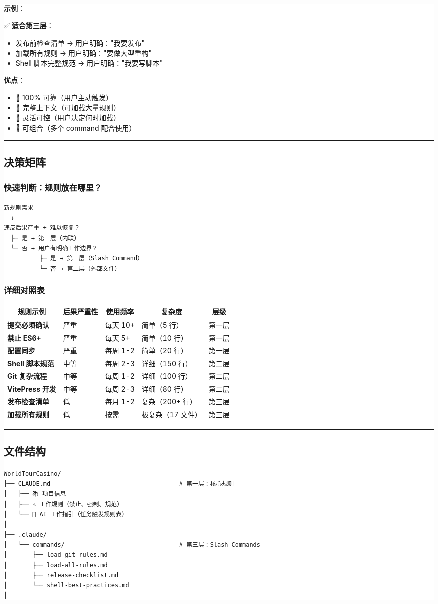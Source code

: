 **示例**：

✅ **适合第三层**：
- 发布前检查清单 → 用户明确："我要发布"
- 加载所有规则 → 用户明确："要做大型重构"
- Shell 脚本完整规范 → 用户明确："我要写脚本"

**优点**：
- 🎯 100% 可靠（用户主动触发）
- 🧠 完整上下文（可加载大量规则）
- 🔧 灵活可控（用户决定何时加载）
- 📝 可组合（多个 command 配合使用）

---

## 决策矩阵

### 快速判断：规则放在哪里？

```
新规则需求
  ↓
违反后果严重 + 难以恢复？
  ├─ 是 → 第一层（内联）
  └─ 否 → 用户有明确工作边界？
          ├─ 是 → 第三层（Slash Command）
          └─ 否 → 第二层（外部文件）
```

### 详细对照表

| 规则示例 | 后果严重性 | 使用频率 | 复杂度 | 层级 |
|---------|----------|---------|-------|------|
| **提交必须确认** | 严重 | 每天 10+ | 简单（5 行） | 第一层 |
| **禁止 ES6+** | 严重 | 每天 5+ | 简单（10 行） | 第一层 |
| **配置同步** | 严重 | 每周 1-2 | 简单（20 行） | 第一层 |
| **Shell 脚本规范** | 中等 | 每周 2-3 | 详细（150 行） | 第二层 |
| **Git 复杂流程** | 中等 | 每周 1-2 | 详细（100 行） | 第二层 |
| **VitePress 开发** | 中等 | 每周 2-3 | 详细（80 行） | 第二层 |
| **发布检查清单** | 低 | 每月 1-2 | 复杂（200+ 行） | 第三层 |
| **加载所有规则** | 低 | 按需 | 极复杂（17 文件） | 第三层 |

---

## 文件结构

```
WorldTourCasino/
├── CLAUDE.md                                    # 第一层：核心规则
│   ├── 📚 项目信息
│   ├── ⚠️ 工作规则（禁止、强制、规范）
│   └── 🤖 AI 工作指引（任务触发规则表）
│
├── .claude/
│   └── commands/                                # 第三层：Slash Commands
│       ├── load-git-rules.md
│       ├── load-all-rules.md
│       ├── release-checklist.md
│       └── shell-best-practices.md
│
```